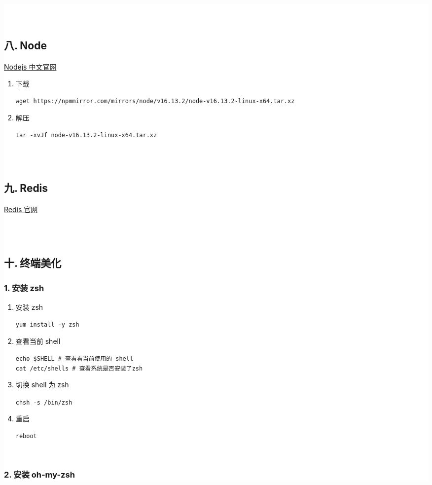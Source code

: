 <br/><br/>

## 八. Node

[Nodejs 中文官网](http://nodejs.cn/)

1. 下载

   ~~~shell
   wget https://npmmirror.com/mirrors/node/v16.13.2/node-v16.13.2-linux-x64.tar.xz
   ~~~

2. 解压

   ~~~shell
   tar -xvJf node-v16.13.2-linux-x64.tar.xz
   ~~~


<br/><br/>

## 九. Redis

[Redis 官网](https://redis.io/)

<br/><br/>

## 十. 终端美化

### 1. 安装 zsh

1. 安装 zsh

   ~~~shell
   yum install -y zsh
   ~~~

2. 查看当前 shell

   ~~~shell
   echo $SHELL # 查看看当前使用的 shell
   cat /etc/shells # 查看系统是否安装了zsh
   ~~~

3. 切换 shell 为 zsh

   ~~~shell
   chsh -s /bin/zsh
   ~~~

4. 重启

   ~~~shell
   reboot
   ~~~

<br/>

### 2. 安装 oh-my-zsh
